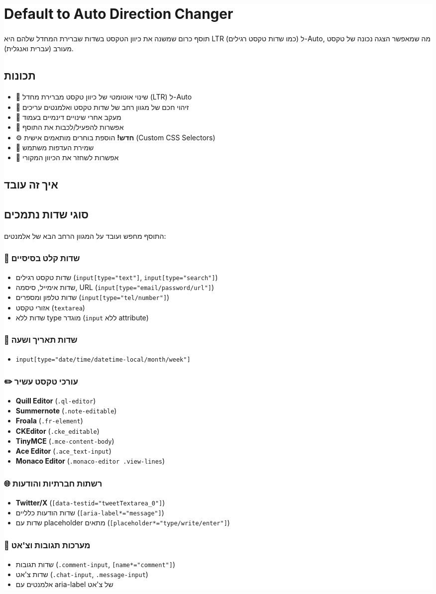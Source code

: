 # Default to Auto Direction Changer

תוסף כרום שמשנה את כיוון הטקסט בשדות שברירת המחדל שלהם היא LTR (כמו שדות טקסט רגילים) ל-Auto, מה שמאפשר הצגה נכונה של טקסט מעורב (עברית ואנגלית).

## תכונות

- 🔄 שינוי אוטומטי של כיוון טקסט מברירת מחדל (LTR) ל-Auto
- 🎯 זיהוי חכם של מגוון רחב של שדות טקסט ואלמנטים עריכים
- 👀 מעקב אחרי שינויים דינמיים בעמוד
- 🔧 אפשרות להפעיל/לכבות את התוסף
- ⚙️ **חדש!** הוספת בוחרים מותאמים אישית (Custom CSS Selectors)
- 💾 שמירת העדפות משתמש
- 🔄 אפשרות לשחזר את הכיוון המקורי

## איך זה עובד

## סוגי שדות נתמכים

התוסף מחפש ועובד על המגוון הרחב הבא של אלמנטים:

### 📝 שדות קלט בסיסיים
- שדות טקסט רגילים (`input[type="text"]`, `input[type="search"]`)
- שדות אימייל, סיסמה, URL (`input[type="email/password/url"]`)
- שדות טלפון ומספרים (`input[type="tel/number"]`)
- אזורי טקסט (`textarea`)
- שדות ללא type מוגדר (`input` ללא attribute)

### 📅 שדות תאריך ושעה
- `input[type="date/time/datetime-local/month/week"]`

### ✏️ עורכי טקסט עשיר
- **Quill Editor** (`.ql-editor`)
- **Summernote** (`.note-editable`)
- **Froala** (`.fr-element`)
- **CKEditor** (`.cke_editable`)
- **TinyMCE** (`.mce-content-body`)
- **Ace Editor** (`.ace_text-input`)
- **Monaco Editor** (`.monaco-editor .view-lines`)

### 🌐 רשתות חברתיות והודעות
- **Twitter/X** (`[data-testid="tweetTextarea_0"]`)
- שדות הודעות כלליים (`[aria-label*="message"]`)
- שדות עם placeholder מתאים (`[placeholder*="type/write/enter"]`)

### 💬 מערכות תגובות וצ'אט
- שדות תגובות (`.comment-input`, `[name*="comment"]`)
- שדות צ'אט (`.chat-input`, `.message-input`)
- אלמנטים עם aria-label של צ'אט
